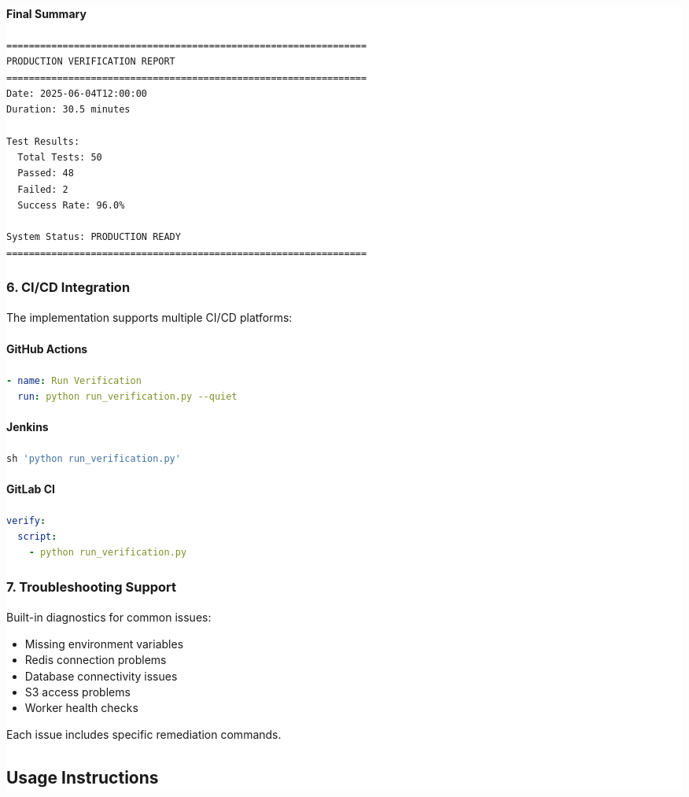 #### Final Summary
```
================================================================
PRODUCTION VERIFICATION REPORT
================================================================
Date: 2025-06-04T12:00:00
Duration: 30.5 minutes

Test Results:
  Total Tests: 50
  Passed: 48
  Failed: 2
  Success Rate: 96.0%

System Status: PRODUCTION READY
================================================================
```

### 6. CI/CD Integration

The implementation supports multiple CI/CD platforms:

#### GitHub Actions
```yaml
- name: Run Verification
  run: python run_verification.py --quiet
```

#### Jenkins
```groovy
sh 'python run_verification.py'
```

#### GitLab CI
```yaml
verify:
  script:
    - python run_verification.py
```

### 7. Troubleshooting Support

Built-in diagnostics for common issues:
- Missing environment variables
- Redis connection problems
- Database connectivity issues
- S3 access problems
- Worker health checks

Each issue includes specific remediation commands.

## Usage Instructions
